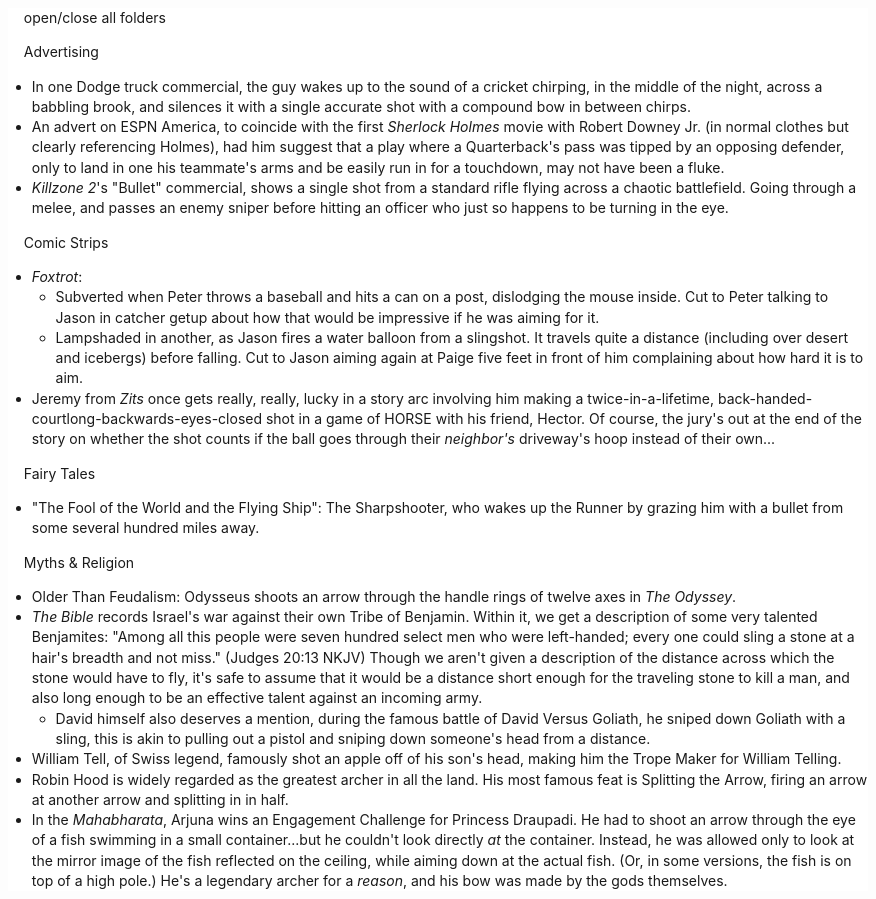     open/close all folders 

    Advertising 

-   In one Dodge truck commercial, the guy wakes up to the sound of a cricket chirping, in the middle of the night, across a babbling brook, and silences it with a single accurate shot with a compound bow in between chirps.
-   An advert on ESPN America, to coincide with the first _Sherlock Holmes_ movie with Robert Downey Jr. (in normal clothes but clearly referencing Holmes), had him suggest that a play where a Quarterback's pass was tipped by an opposing defender, only to land in one his teammate's arms and be easily run in for a touchdown, may not have been a fluke.
-   _Killzone 2_'s "Bullet" commercial, shows a single shot from a standard rifle flying across a chaotic battlefield. Going through a melee, and passes an enemy sniper before hitting an officer who just so happens to be turning in the eye.

    Comic Strips 

-   _Foxtrot_:
    -   Subverted when Peter throws a baseball and hits a can on a post, dislodging the mouse inside. Cut to Peter talking to Jason in catcher getup about how that would be impressive if he was aiming for it.
    -   Lampshaded in another, as Jason fires a water balloon from a slingshot. It travels quite a distance (including over desert and icebergs) before falling. Cut to Jason aiming again at Paige five feet in front of him complaining about how hard it is to aim.
-   Jeremy from _Zits_ once gets really, really, lucky in a story arc involving him making a twice-in-a-lifetime, back-handed-courtlong-backwards-eyes-closed shot in a game of HORSE with his friend, Hector. Of course, the jury's out at the end of the story on whether the shot counts if the ball goes through their _neighbor's_ driveway's hoop instead of their own...

    Fairy Tales 

-   "The Fool of the World and the Flying Ship": The Sharpshooter, who wakes up the Runner by grazing him with a bullet from some several hundred miles away.

    Myths & Religion 

-   Older Than Feudalism: Odysseus shoots an arrow through the handle rings of twelve axes in _The Odyssey_.
-   _The Bible_ records Israel's war against their own Tribe of Benjamin. Within it, we get a description of some very talented Benjamites: "Among all this people were seven hundred select men who were left-handed; every one could sling a stone at a hair's breadth and not miss." (Judges 20:13 NKJV) Though we aren't given a description of the distance across which the stone would have to fly, it's safe to assume that it would be a distance short enough for the traveling stone to kill a man, and also long enough to be an effective talent against an incoming army.
    -   David himself also deserves a mention, during the famous battle of David Versus Goliath, he sniped down Goliath with a sling, this is akin to pulling out a pistol and sniping down someone's head from a distance.
-   William Tell, of Swiss legend, famously shot an apple off of his son's head, making him the Trope Maker for William Telling.
-   Robin Hood is widely regarded as the greatest archer in all the land. His most famous feat is Splitting the Arrow, firing an arrow at another arrow and splitting in in half.
-   In the _Mahabharata_, Arjuna wins an Engagement Challenge for Princess Draupadi. He had to shoot an arrow through the eye of a fish swimming in a small container...but he couldn't look directly _at_ the container. Instead, he was allowed only to look at the mirror image of the fish reflected on the ceiling, while aiming down at the actual fish. (Or, in some versions, the fish is on top of a high pole.) He's a legendary archer for a _reason_, and his bow was made by the gods themselves.
